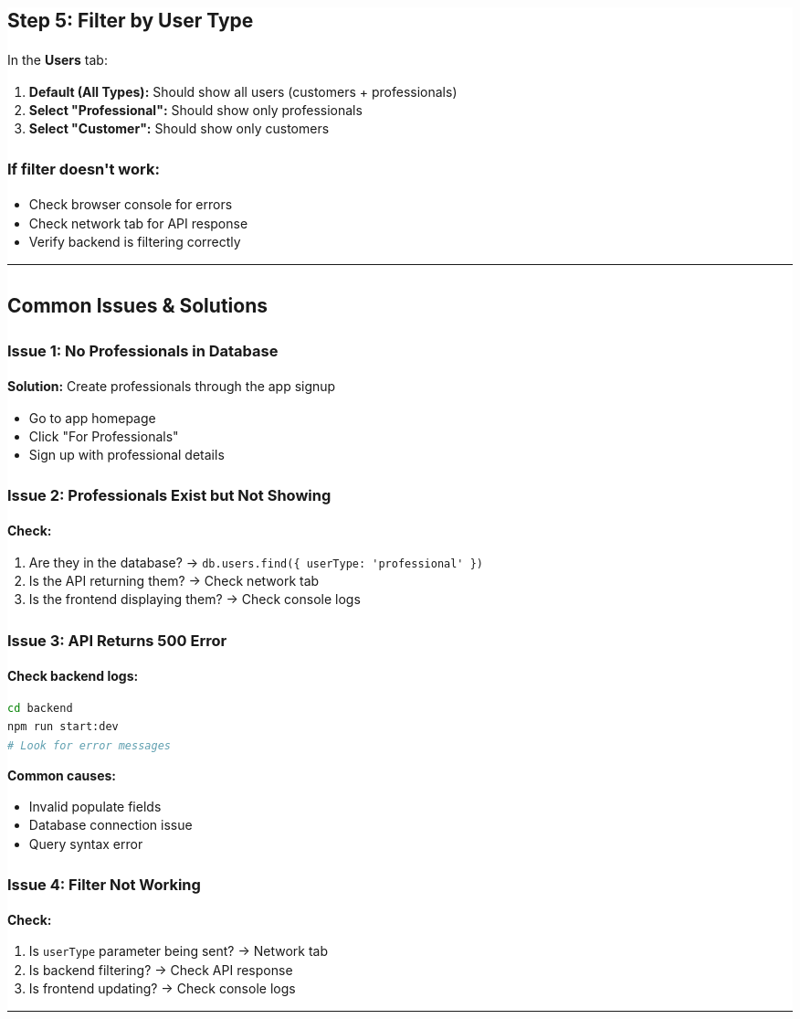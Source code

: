
## Step 5: Filter by User Type

In the **Users** tab:

1. **Default (All Types):** Should show all users (customers + professionals)
2. **Select "Professional":** Should show only professionals
3. **Select "Customer":** Should show only customers

### If filter doesn't work:
- Check browser console for errors
- Check network tab for API response
- Verify backend is filtering correctly

---

## Common Issues & Solutions

### Issue 1: No Professionals in Database
**Solution:** Create professionals through the app signup
- Go to app homepage
- Click "For Professionals"
- Sign up with professional details

### Issue 2: Professionals Exist but Not Showing
**Check:**
1. Are they in the database? → `db.users.find({ userType: 'professional' })`
2. Is the API returning them? → Check network tab
3. Is the frontend displaying them? → Check console logs

### Issue 3: API Returns 500 Error
**Check backend logs:**
```bash
cd backend
npm run start:dev
# Look for error messages
```

**Common causes:**
- Invalid populate fields
- Database connection issue
- Query syntax error

### Issue 4: Filter Not Working
**Check:**
1. Is `userType` parameter being sent? → Network tab
2. Is backend filtering? → Check API response
3. Is frontend updating? → Check console logs

---
